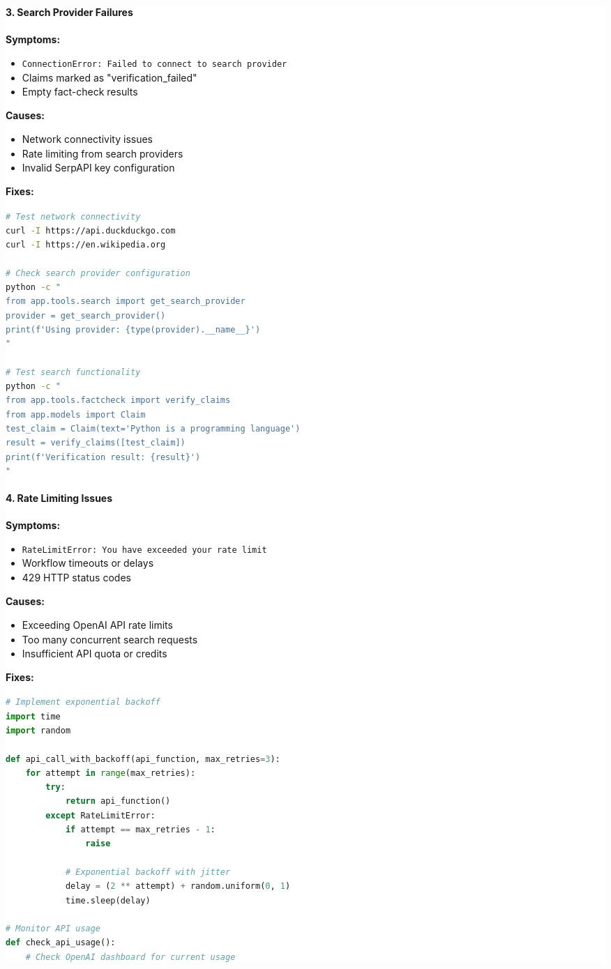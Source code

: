 #### 3. Search Provider Failures
**Symptoms:**
- `ConnectionError: Failed to connect to search provider`
- Claims marked as "verification_failed"
- Empty fact-check results

**Causes:**
- Network connectivity issues
- Rate limiting from search providers
- Invalid SerpAPI key configuration

**Fixes:**
```bash
# Test network connectivity
curl -I https://api.duckduckgo.com
curl -I https://en.wikipedia.org

# Check search provider configuration
python -c "
from app.tools.search import get_search_provider
provider = get_search_provider()
print(f'Using provider: {type(provider).__name__}')
"

# Test search functionality
python -c "
from app.tools.factcheck import verify_claims
from app.models import Claim
test_claim = Claim(text='Python is a programming language')
result = verify_claims([test_claim])
print(f'Verification result: {result}')
"
```

#### 4. Rate Limiting Issues
**Symptoms:**
- `RateLimitError: You have exceeded your rate limit`
- Workflow timeouts or delays
- 429 HTTP status codes

**Causes:**
- Exceeding OpenAI API rate limits
- Too many concurrent search requests
- Insufficient API quota or credits

**Fixes:**
```python
# Implement exponential backoff
import time
import random

def api_call_with_backoff(api_function, max_retries=3):
    for attempt in range(max_retries):
        try:
            return api_function()
        except RateLimitError:
            if attempt == max_retries - 1:
                raise
            
            # Exponential backoff with jitter
            delay = (2 ** attempt) + random.uniform(0, 1)
            time.sleep(delay)
    
# Monitor API usage
def check_api_usage():
    # Check OpenAI dashboard for current usage
```